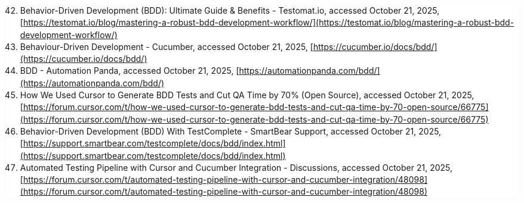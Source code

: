 42. Behavior-Driven Development (BDD): Ultimate Guide & Benefits \- Testomat.io, accessed October 21, 2025, [https://testomat.io/blog/mastering-a-robust-bdd-development-workflow/](https://testomat.io/blog/mastering-a-robust-bdd-development-workflow/)  
43. Behaviour-Driven Development \- Cucumber, accessed October 21, 2025, [https://cucumber.io/docs/bdd/](https://cucumber.io/docs/bdd/)  
44. BDD \- Automation Panda, accessed October 21, 2025, [https://automationpanda.com/bdd/](https://automationpanda.com/bdd/)  
45. How We Used Cursor to Generate BDD Tests and Cut QA Time by 70% (Open Source), accessed October 21, 2025, [https://forum.cursor.com/t/how-we-used-cursor-to-generate-bdd-tests-and-cut-qa-time-by-70-open-source/66775](https://forum.cursor.com/t/how-we-used-cursor-to-generate-bdd-tests-and-cut-qa-time-by-70-open-source/66775)  
46. Behavior-Driven Development (BDD) With TestComplete \- SmartBear Support, accessed October 21, 2025, [https://support.smartbear.com/testcomplete/docs/bdd/index.html](https://support.smartbear.com/testcomplete/docs/bdd/index.html)  
47. Automated Testing Pipeline with Cursor and Cucumber Integration \- Discussions, accessed October 21, 2025, [https://forum.cursor.com/t/automated-testing-pipeline-with-cursor-and-cucumber-integration/48098](https://forum.cursor.com/t/automated-testing-pipeline-with-cursor-and-cucumber-integration/48098)